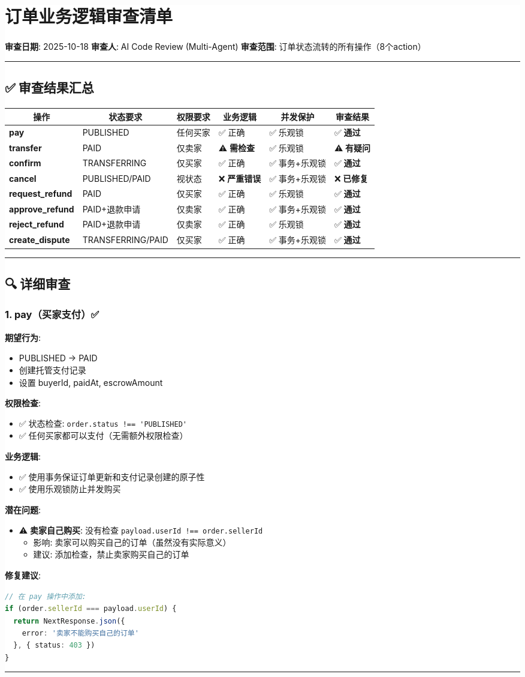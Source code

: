 # 订单业务逻辑审查清单

**审查日期**: 2025-10-18
**审查人**: AI Code Review (Multi-Agent)
**审查范围**: 订单状态流转的所有操作（8个action）

---

## ✅ 审查结果汇总

| 操作 | 状态要求 | 权限要求 | 业务逻辑 | 并发保护 | 审查结果 |
|------|---------|---------|---------|---------|---------|
| **pay** | PUBLISHED | 任何买家 | ✅ 正确 | ✅ 乐观锁 | ✅ **通过** |
| **transfer** | PAID | 仅卖家 | ⚠️ **需检查** | ✅ 乐观锁 | ⚠️ **有疑问** |
| **confirm** | TRANSFERRING | 仅买家 | ✅ 正确 | ✅ 事务+乐观锁 | ✅ **通过** |
| **cancel** | PUBLISHED/PAID | 视状态 | ❌ **严重错误** | ✅ 事务+乐观锁 | ❌ **已修复** |
| **request_refund** | PAID | 仅买家 | ✅ 正确 | ✅ 乐观锁 | ✅ **通过** |
| **approve_refund** | PAID+退款申请 | 仅卖家 | ✅ 正确 | ✅ 事务+乐观锁 | ✅ **通过** |
| **reject_refund** | PAID+退款申请 | 仅卖家 | ✅ 正确 | ✅ 乐观锁 | ✅ **通过** |
| **create_dispute** | TRANSFERRING/PAID | 仅买家 | ✅ 正确 | ✅ 事务+乐观锁 | ✅ **通过** |

---

## 🔍 详细审查

### 1. pay（买家支付）✅

**期望行为**:
- PUBLISHED → PAID
- 创建托管支付记录
- 设置 buyerId, paidAt, escrowAmount

**权限检查**:
- ✅ 状态检查: `order.status !== 'PUBLISHED'`
- ✅ 任何买家都可以支付（无需额外权限检查）

**业务逻辑**:
- ✅ 使用事务保证订单更新和支付记录创建的原子性
- ✅ 使用乐观锁防止并发购买

**潜在问题**:
- ⚠️ **卖家自己购买**: 没有检查 `payload.userId !== order.sellerId`
  - 影响: 卖家可以购买自己的订单（虽然没有实际意义）
  - 建议: 添加检查，禁止卖家购买自己的订单

**修复建议**:
```typescript
// 在 pay 操作中添加:
if (order.sellerId === payload.userId) {
  return NextResponse.json({
    error: '卖家不能购买自己的订单'
  }, { status: 403 })
}
```

---